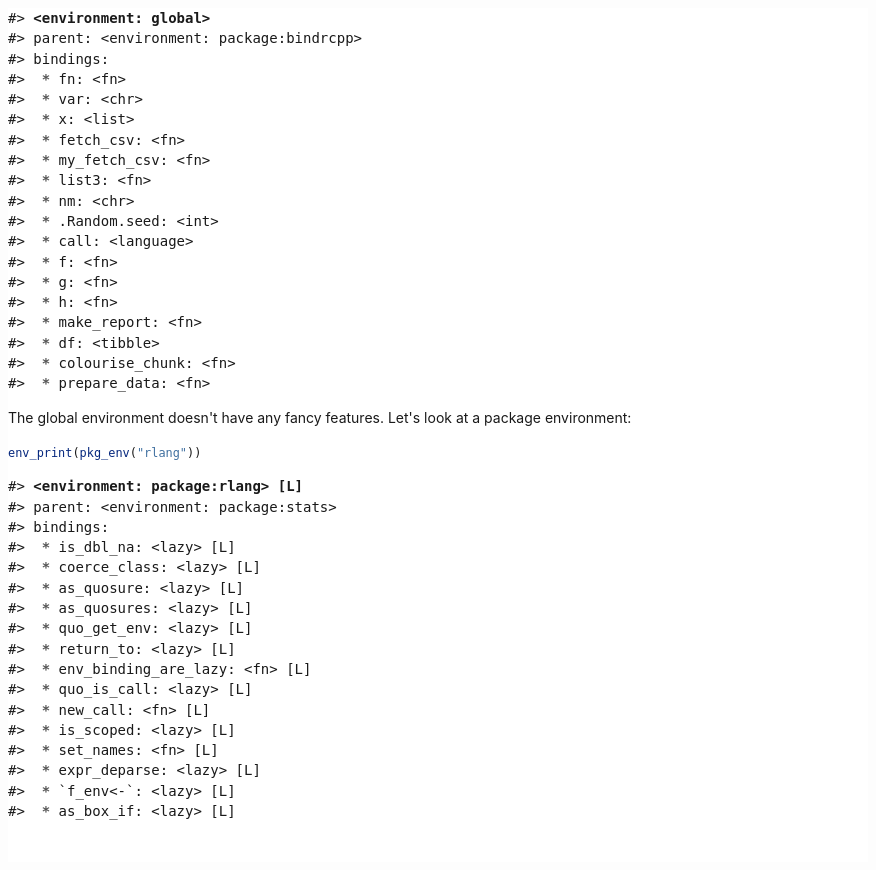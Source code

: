 <div class = "output"><pre class="knitr r">#&gt; <span style='font-weight: bold;'>&lt;environment: global&gt;</span><span>
#&gt; parent: &lt;environment: package:bindrcpp&gt;
#&gt; bindings:
#&gt;  </span><span style='color: #555555;font-weight: bold;'>* </span><span>fn: &lt;fn&gt;
#&gt;  </span><span style='color: #555555;font-weight: bold;'>* </span><span>var: &lt;chr&gt;
#&gt;  </span><span style='color: #555555;font-weight: bold;'>* </span><span>x: &lt;list&gt;
#&gt;  </span><span style='color: #555555;font-weight: bold;'>* </span><span>fetch_csv: &lt;fn&gt;
#&gt;  </span><span style='color: #555555;font-weight: bold;'>* </span><span>my_fetch_csv: &lt;fn&gt;
#&gt;  </span><span style='color: #555555;font-weight: bold;'>* </span><span>list3: &lt;fn&gt;
#&gt;  </span><span style='color: #555555;font-weight: bold;'>* </span><span>nm: &lt;chr&gt;
#&gt;  </span><span style='color: #555555;font-weight: bold;'>* </span><span>.Random.seed: &lt;int&gt;
#&gt;  </span><span style='color: #555555;font-weight: bold;'>* </span><span>call: &lt;language&gt;
#&gt;  </span><span style='color: #555555;font-weight: bold;'>* </span><span>f: &lt;fn&gt;
#&gt;  </span><span style='color: #555555;font-weight: bold;'>* </span><span>g: &lt;fn&gt;
#&gt;  </span><span style='color: #555555;font-weight: bold;'>* </span><span>h: &lt;fn&gt;
#&gt;  </span><span style='color: #555555;font-weight: bold;'>* </span><span>make_report: &lt;fn&gt;
#&gt;  </span><span style='color: #555555;font-weight: bold;'>* </span><span>df: &lt;tibble&gt;
#&gt;  </span><span style='color: #555555;font-weight: bold;'>* </span><span>colourise_chunk: &lt;fn&gt;
#&gt;  </span><span style='color: #555555;font-weight: bold;'>* </span><span>prepare_data: &lt;fn&gt;
</span></pre></div>

The global environment doesn't have any fancy features. Let's look at a package environment:


```r
env_print(pkg_env("rlang"))
```

<div class = "output"><pre class="knitr r">#&gt; <span style='font-weight: bold;'>&lt;environment: package:rlang&gt; [L]</span><span>
#&gt; parent: &lt;environment: package:stats&gt;
#&gt; bindings:
#&gt;  </span><span style='color: #555555;font-weight: bold;'>* </span><span>is_dbl_na: &lt;lazy&gt; [L]
#&gt;  </span><span style='color: #555555;font-weight: bold;'>* </span><span>coerce_class: &lt;lazy&gt; [L]
#&gt;  </span><span style='color: #555555;font-weight: bold;'>* </span><span>as_quosure: &lt;lazy&gt; [L]
#&gt;  </span><span style='color: #555555;font-weight: bold;'>* </span><span>as_quosures: &lt;lazy&gt; [L]
#&gt;  </span><span style='color: #555555;font-weight: bold;'>* </span><span>quo_get_env: &lt;lazy&gt; [L]
#&gt;  </span><span style='color: #555555;font-weight: bold;'>* </span><span>return_to: &lt;lazy&gt; [L]
#&gt;  </span><span style='color: #555555;font-weight: bold;'>* </span><span>env_binding_are_lazy: &lt;fn&gt; [L]
#&gt;  </span><span style='color: #555555;font-weight: bold;'>* </span><span>quo_is_call: &lt;lazy&gt; [L]
#&gt;  </span><span style='color: #555555;font-weight: bold;'>* </span><span>new_call: &lt;fn&gt; [L]
#&gt;  </span><span style='color: #555555;font-weight: bold;'>* </span><span>is_scoped: &lt;lazy&gt; [L]
#&gt;  </span><span style='color: #555555;font-weight: bold;'>* </span><span>set_names: &lt;fn&gt; [L]
#&gt;  </span><span style='color: #555555;font-weight: bold;'>* </span><span>expr_deparse: &lt;lazy&gt; [L]
#&gt;  </span><span style='color: #555555;font-weight: bold;'>* </span><span>`f_env&lt;-`: &lt;lazy&gt; [L]
#&gt;  </span><span style='color: #555555;font-weight: bold;'>* </span><span>as_box_if: &lt;lazy&gt; [L]

[^1]: Or `global::` if the function is defined in the global workspace.
